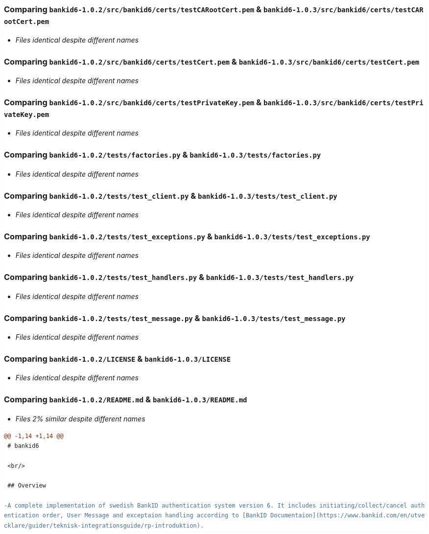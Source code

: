 ### Comparing `bankid6-1.0.2/src/bankid6/certs/testCARootCert.pem` & `bankid6-1.0.3/src/bankid6/certs/testCARootCert.pem`

 * *Files identical despite different names*

### Comparing `bankid6-1.0.2/src/bankid6/certs/testCert.pem` & `bankid6-1.0.3/src/bankid6/certs/testCert.pem`

 * *Files identical despite different names*

### Comparing `bankid6-1.0.2/src/bankid6/certs/testPrivateKey.pem` & `bankid6-1.0.3/src/bankid6/certs/testPrivateKey.pem`

 * *Files identical despite different names*

### Comparing `bankid6-1.0.2/tests/factories.py` & `bankid6-1.0.3/tests/factories.py`

 * *Files identical despite different names*

### Comparing `bankid6-1.0.2/tests/test_client.py` & `bankid6-1.0.3/tests/test_client.py`

 * *Files identical despite different names*

### Comparing `bankid6-1.0.2/tests/test_exceptions.py` & `bankid6-1.0.3/tests/test_exceptions.py`

 * *Files identical despite different names*

### Comparing `bankid6-1.0.2/tests/test_handlers.py` & `bankid6-1.0.3/tests/test_handlers.py`

 * *Files identical despite different names*

### Comparing `bankid6-1.0.2/tests/test_message.py` & `bankid6-1.0.3/tests/test_message.py`

 * *Files identical despite different names*

### Comparing `bankid6-1.0.2/LICENSE` & `bankid6-1.0.3/LICENSE`

 * *Files identical despite different names*

### Comparing `bankid6-1.0.2/README.md` & `bankid6-1.0.3/README.md`

 * *Files 2% similar despite different names*

```diff
@@ -1,14 +1,14 @@
 # bankid6
 
 <br/>
 
 ## Overview
 
-A complete implementation of swedish BankID authentication system version 6. It includes initiating/collect/cancel authentication order, User Message and exceptaion handling according to [BankID Documentaion](https://www.bankid.com/en/utvecklare/guider/teknisk-integrationsguide/rp-introduktion).
```
